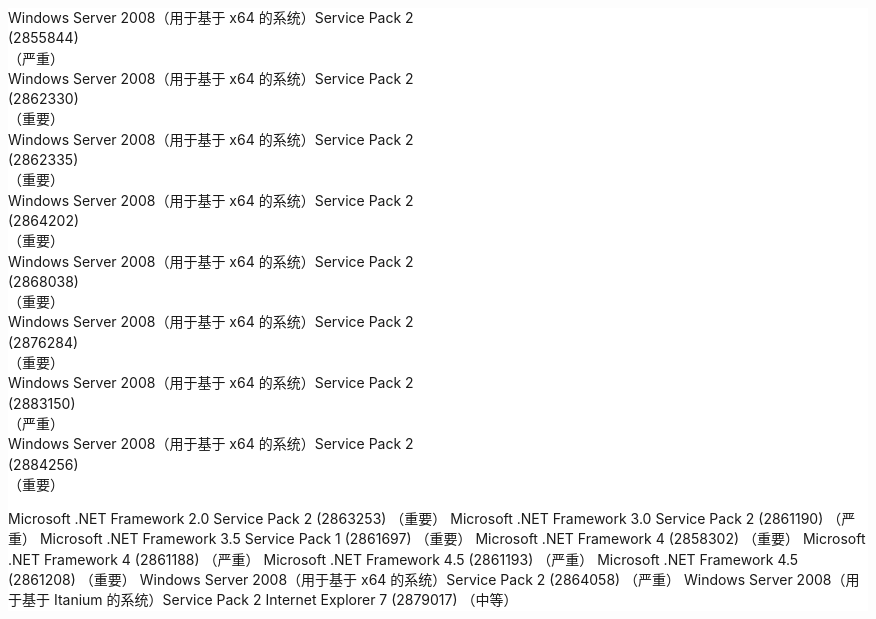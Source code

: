Windows Server 2008（用于基于 x64 的系统）Service Pack 2  
(2855844)  
（严重）  
Windows Server 2008（用于基于 x64 的系统）Service Pack 2  
(2862330)  
（重要）  
Windows Server 2008（用于基于 x64 的系统）Service Pack 2  
(2862335)  
（重要）  
Windows Server 2008（用于基于 x64 的系统）Service Pack 2  
(2864202)  
（重要）  
Windows Server 2008（用于基于 x64 的系统）Service Pack 2  
(2868038)  
（重要）  
Windows Server 2008（用于基于 x64 的系统）Service Pack 2  
(2876284)  
（重要）  
Windows Server 2008（用于基于 x64 的系统）Service Pack 2  
(2883150)  
（严重）  
Windows Server 2008（用于基于 x64 的系统）Service Pack 2  
(2884256)  
（重要）
</td>
<td style="border:1px solid black;">
Microsoft .NET Framework 2.0 Service Pack 2  
(2863253)  
（重要）  
Microsoft .NET Framework 3.0 Service Pack 2  
(2861190)  
（严重）  
Microsoft .NET Framework 3.5 Service Pack 1  
(2861697)  
（重要）  
Microsoft .NET Framework 4  
(2858302)  
（重要）  
Microsoft .NET Framework 4  
(2861188)  
（严重）  
Microsoft .NET Framework 4.5  
(2861193)  
（严重）  
Microsoft .NET Framework 4.5  
(2861208)  
（重要）
</td>
<td style="border:1px solid black;">
Windows Server 2008（用于基于 x64 的系统）Service Pack 2  
(2864058)  
（严重）
</td>
</tr>
<tr class="alternateRow">
<td style="border:1px solid black;">
Windows Server 2008（用于基于 Itanium 的系统）Service Pack 2
</td>
<td style="border:1px solid black;">
Internet Explorer 7  
(2879017)  
（中等）
</td>
<td style="border:1px solid black;">
